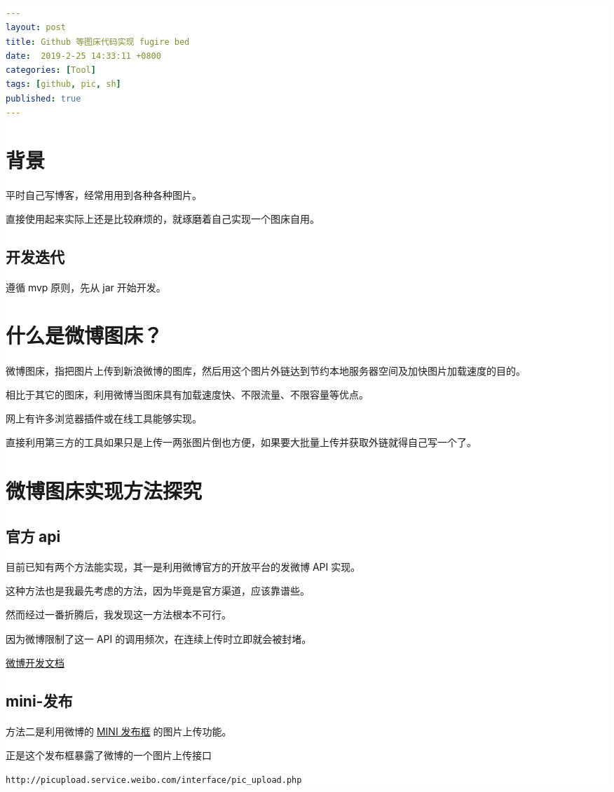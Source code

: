 ```yaml
---
layout: post
title: Github 等图床代码实现 fugire bed
date:  2019-2-25 14:33:11 +0800
categories: [Tool]
tags: [github, pic, sh]
published: true
---
```


# 背景

平时自己写博客，经常用用到各种各种图片。

直接使用起来实际上还是比较麻烦的，就琢磨着自己实现一个图床自用。

## 开发迭代

遵循 mvp 原则，先从 jar 开始开发。


# 什么是微博图床？

微博图床，指把图片上传到新浪微博的图库，然后用这个图片外链达到节约本地服务器空间及加快图片加载速度的目的。

相比于其它的图床，利用微博当图床具有加载速度快、不限流量、不限容量等优点。

网上有许多浏览器插件或在线工具能够实现。

直接利用第三方的工具如果只是上传一两张图片倒也方便，如果要大批量上传并获取外链就得自己写一个了。

# 微博图床实现方法探究

## 官方 api

目前已知有两个方法能实现，其一是利用微博官方的开放平台的发微博 API 实现。

这种方法也是我最先考虑的方法，因为毕竟是官方渠道，应该靠谱些。

然而经过一番折腾后，我发现这一方法根本不可行。

因为微博限制了这一 API 的调用频次，在连续上传时立即就会被封堵。

[微博开发文档](https://open.weibo.com/wiki/2/statuses/upload_pic)

## mini-发布

方法二是利用微博的 [MINI 发布框](http://weibo.com/minipublish) 的图片上传功能。

正是这个发布框暴露了微博的一个图片上传接口

```
http://picupload.service.weibo.com/interface/pic_upload.php
```
